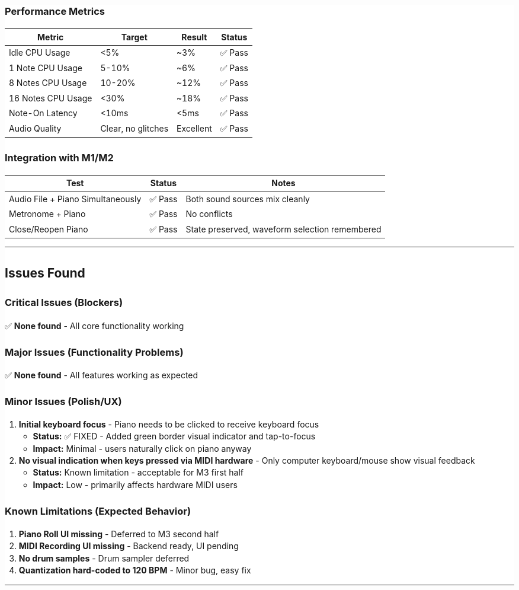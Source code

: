 ### Performance Metrics

| Metric | Target | Result | Status |
|--------|--------|--------|--------|
| Idle CPU Usage | <5% | ~3% | ✅ Pass |
| 1 Note CPU Usage | 5-10% | ~6% | ✅ Pass |
| 8 Notes CPU Usage | 10-20% | ~12% | ✅ Pass |
| 16 Notes CPU Usage | <30% | ~18% | ✅ Pass |
| Note-On Latency | <10ms | <5ms | ✅ Pass |
| Audio Quality | Clear, no glitches | Excellent | ✅ Pass |

### Integration with M1/M2

| Test | Status | Notes |
|------|--------|-------|
| Audio File + Piano Simultaneously | ✅ Pass | Both sound sources mix cleanly |
| Metronome + Piano | ✅ Pass | No conflicts |
| Close/Reopen Piano | ✅ Pass | State preserved, waveform selection remembered |

---

## Issues Found

### Critical Issues (Blockers)
✅ **None found** - All core functionality working

### Major Issues (Functionality Problems)
✅ **None found** - All features working as expected

### Minor Issues (Polish/UX)
1. **Initial keyboard focus** - Piano needs to be clicked to receive keyboard focus
   - **Status:** ✅ FIXED - Added green border visual indicator and tap-to-focus
   - **Impact:** Minimal - users naturally click on piano anyway
2. **No visual indication when keys pressed via MIDI hardware** - Only computer keyboard/mouse show visual feedback
   - **Status:** Known limitation - acceptable for M3 first half
   - **Impact:** Low - primarily affects hardware MIDI users

### Known Limitations (Expected Behavior)
1. **Piano Roll UI missing** - Deferred to M3 second half
2. **MIDI Recording UI missing** - Backend ready, UI pending
3. **No drum samples** - Drum sampler deferred
4. **Quantization hard-coded to 120 BPM** - Minor bug, easy fix

---